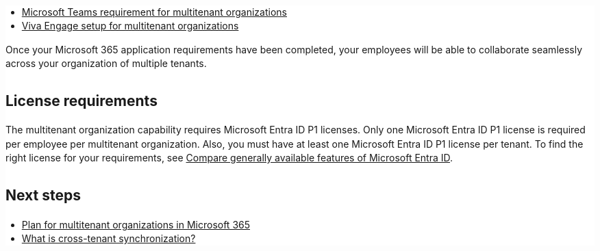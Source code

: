 - [Microsoft Teams requirement for multitenant organizations](/microsoft-365/enterprise/plan-multi-tenant-org-overview#the-new-microsoft-teams-desktop-client)
- [Viva Engage setup for multitenant organizations](/Viva/engage/mto-setup)

Once your Microsoft 365 application requirements have been completed, your employees will be able to collaborate seamlessly across your organization of multiple tenants.

## License requirements

The multitenant organization capability requires Microsoft Entra ID P1 licenses. Only one Microsoft Entra ID P1 license is required per employee per multitenant organization. Also, you must have at least one Microsoft Entra ID P1 license per tenant. To find the right license for your requirements, see [Compare generally available features of Microsoft Entra ID](https://www.microsoft.com/security/business/microsoft-entra-pricing).

## Next steps

- [Plan for multitenant organizations in Microsoft 365](/microsoft-365/enterprise/plan-multi-tenant-org-overview)
- [What is cross-tenant synchronization?](cross-tenant-synchronization-overview.md)
